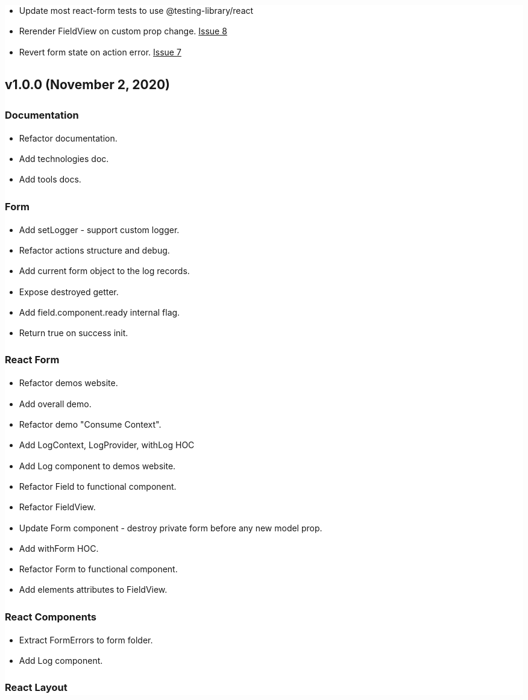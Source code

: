 * Update most react-form tests to use @testing-library/react

* Rerender FieldView on custom prop change. [Issue 8](https://github.com/galhavivi/cofi/issues/8)

* Revert form state on action error. [Issue 7](https://github.com/galhavivi/cofi/issues/7)

## v1.0.0 (November 2, 2020)

### Documentation

* Refactor documentation.

* Add technologies doc.

* Add tools docs.

### Form

* Add setLogger - support custom logger.

* Refactor actions structure and debug.

* Add current form object to the log records.

* Expose destroyed getter.

* Add field.component.ready internal flag.

* Return true on success init.

### React Form

* Refactor demos website.

* Add overall demo.

* Refactor demo "Consume Context".

* Add LogContext, LogProvider, withLog HOC

* Add Log component to demos website.

* Refactor Field to functional component.

* Refactor FieldView.

* Update Form component - destroy private form before any new model prop.

* Add withForm HOC.

* Refactor Form to functional component.

* Add elements attributes to FieldView.

### React Components

* Extract FormErrors to form folder.

* Add Log component.

### React Layout
